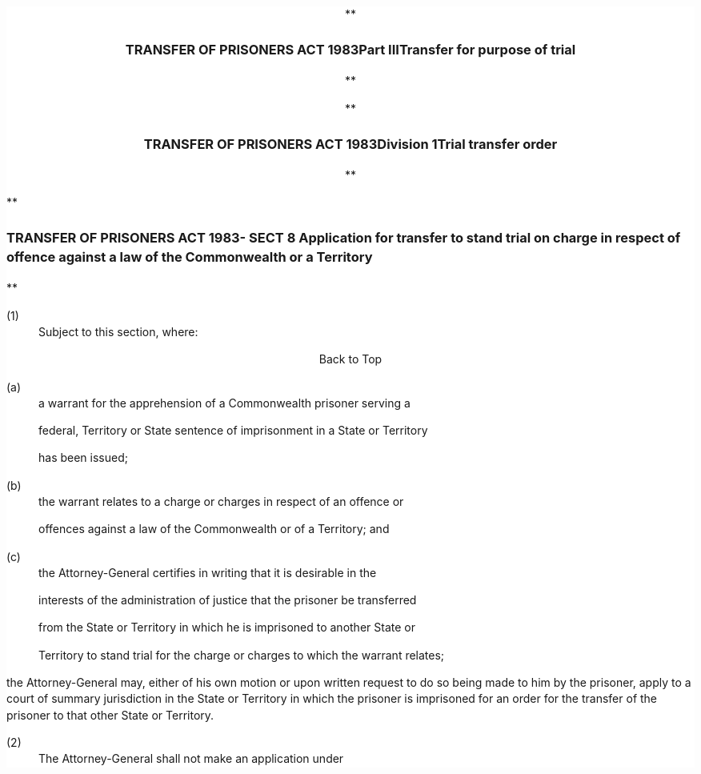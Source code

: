 <center>**

###  TRANSFER OF PRISONERS ACT 1983<part>Part&#160;III&#151;Transfer for purpose of trial </part>
**</center>

<center>**

###  TRANSFER OF PRISONERS ACT 1983<division>Division&#160;1&#151;Trial transfer order </division> 
**</center>

**

###  TRANSFER OF PRISONERS ACT 1983- SECT 8  Application for transfer to stand trial on charge in respect of offence against a law of the Commonwealth or a Territory 
**

<dl compact=""><dl compact="">

<dt>(1)</dt><dd>Subject to this section, where:

</dd> </dl></dl>

<center>Back to Top</center>

<dl compact=""><dl compact=""><dl compact="">

<dt>(a)</dt><dd>a warrant for the apprehension of a Commonwealth prisoner serving a

federal, Territory or State sentence of imprisonment in a State or Territory

has been issued;</dd>

<dt>(b)</dt><dd>the warrant relates to a charge or charges in respect of an offence or

offences against a law of the Commonwealth or of a Territory; and</dd>

<dt>(c)</dt><dd>the Attorney-General certifies in writing that it is desirable in the

interests of the administration of justice that the prisoner be transferred

from the State or Territory in which he is imprisoned to another State or

Territory to stand trial for the charge or charges to which the warrant relates;

</dd>

</dl></dl></dl>

the Attorney-General may, either of his own motion or upon written request to do so being made to him by the prisoner, apply to a court of summary jurisdiction in the State or Territory in which the prisoner is imprisoned for an order for the transfer of the prisoner to that other State or Territory.

<dl compact=""><dl compact="">

<dt>(2)</dt><dd>The Attorney-General shall not make an application under
